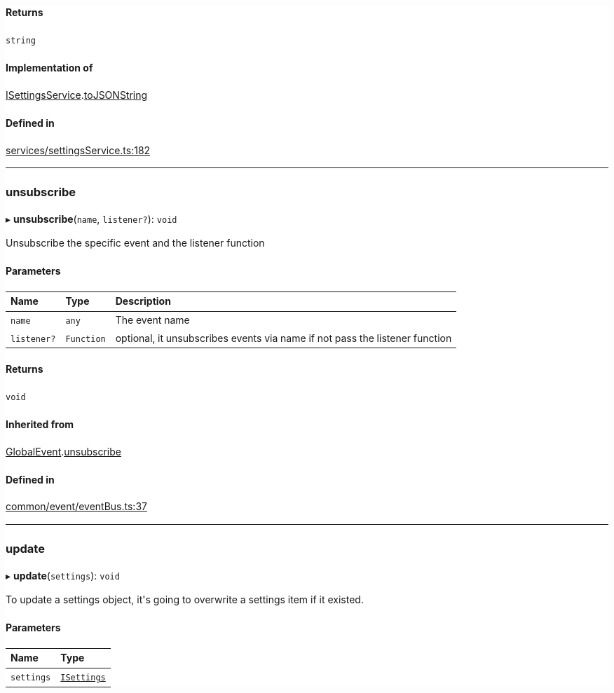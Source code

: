 #### Returns

`string`

#### Implementation of

[ISettingsService](../interfaces/molecule.ISettingsService).[toJSONString](../interfaces/molecule.ISettingsService#tojsonstring)

#### Defined in

[services/settingsService.ts:182](https://github.com/DTStack/molecule/blob/ff1a27ef/src/services/settingsService.ts#L182)

---

### unsubscribe

▸ **unsubscribe**(`name`, `listener?`): `void`

Unsubscribe the specific event and the listener function

#### Parameters

| Name        | Type       | Description                                                                 |
| :---------- | :--------- | :-------------------------------------------------------------------------- |
| `name`      | `any`      | The event name                                                              |
| `listener?` | `Function` | optional, it unsubscribes events via name if not pass the listener function |

#### Returns

`void`

#### Inherited from

[GlobalEvent](molecule.event.GlobalEvent).[unsubscribe](molecule.event.GlobalEvent#unsubscribe)

#### Defined in

[common/event/eventBus.ts:37](https://github.com/DTStack/molecule/blob/ff1a27ef/src/common/event/eventBus.ts#L37)

---

### update

▸ **update**(`settings`): `void`

To update a settings object, it's going to overwrite
a settings item if it existed.

#### Parameters

| Name       | Type                                                  |
| :--------- | :---------------------------------------------------- |
| `settings` | [`ISettings`](../interfaces/molecule.model.ISettings) |

